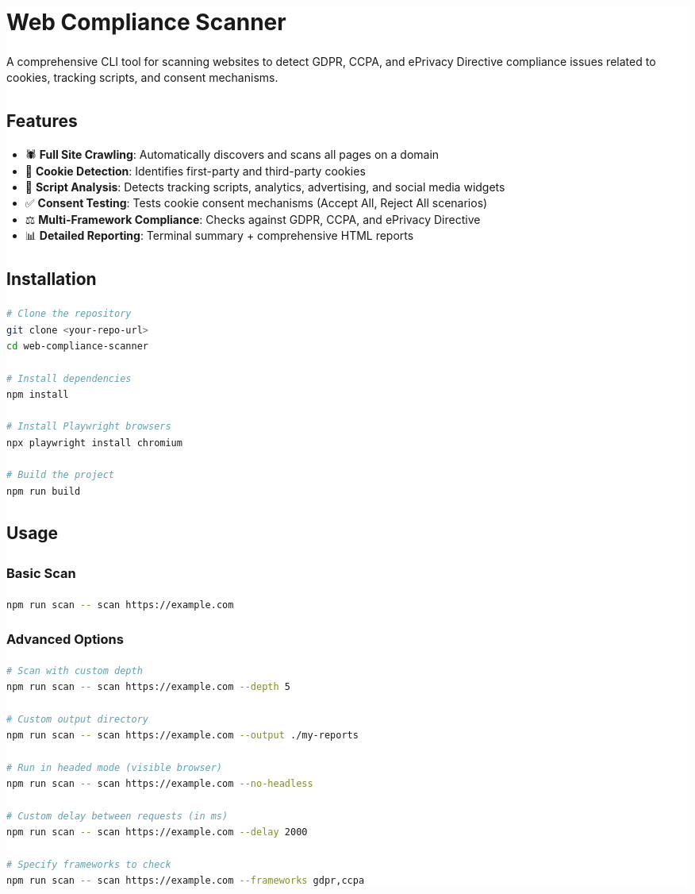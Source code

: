 # Web Compliance Scanner

A comprehensive CLI tool for scanning websites to detect GDPR, CCPA, and ePrivacy Directive compliance issues related to cookies, tracking scripts, and consent mechanisms.

## Features

- 🕷️ **Full Site Crawling**: Automatically discovers and scans all pages on a domain
- 🍪 **Cookie Detection**: Identifies first-party and third-party cookies
- 📜 **Script Analysis**: Detects tracking scripts, analytics, advertising, and social media widgets
- ✅ **Consent Testing**: Tests cookie consent mechanisms (Accept All, Reject All scenarios)
- ⚖️ **Multi-Framework Compliance**: Checks against GDPR, CCPA, and ePrivacy Directive
- 📊 **Detailed Reporting**: Terminal summary + comprehensive HTML reports

## Installation

```bash
# Clone the repository
git clone <your-repo-url>
cd web-compliance-scanner

# Install dependencies
npm install

# Install Playwright browsers
npx playwright install chromium

# Build the project
npm run build
```

## Usage

### Basic Scan

```bash
npm run scan -- scan https://example.com
```

### Advanced Options

```bash
# Scan with custom depth
npm run scan -- scan https://example.com --depth 5

# Custom output directory
npm run scan -- scan https://example.com --output ./my-reports

# Run in headed mode (visible browser)
npm run scan -- scan https://example.com --no-headless

# Custom delay between requests (in ms)
npm run scan -- scan https://example.com --delay 2000

# Specify frameworks to check
npm run scan -- scan https://example.com --frameworks gdpr,ccpa
```
